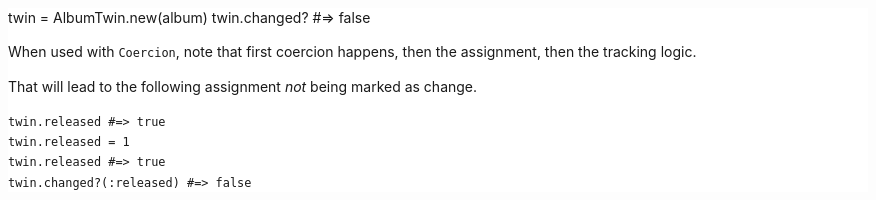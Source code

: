 
twin = AlbumTwin.new(album)
twin.changed? #=> false


When used with `Coercion`, note that first coercion happens, then the assignment, then the tracking logic.

That will lead to the following assignment _not_ being marked as change.


	twin.released #=> true
	twin.released = 1
	twin.released #=> true
	twin.changed?(:released) #=> false
